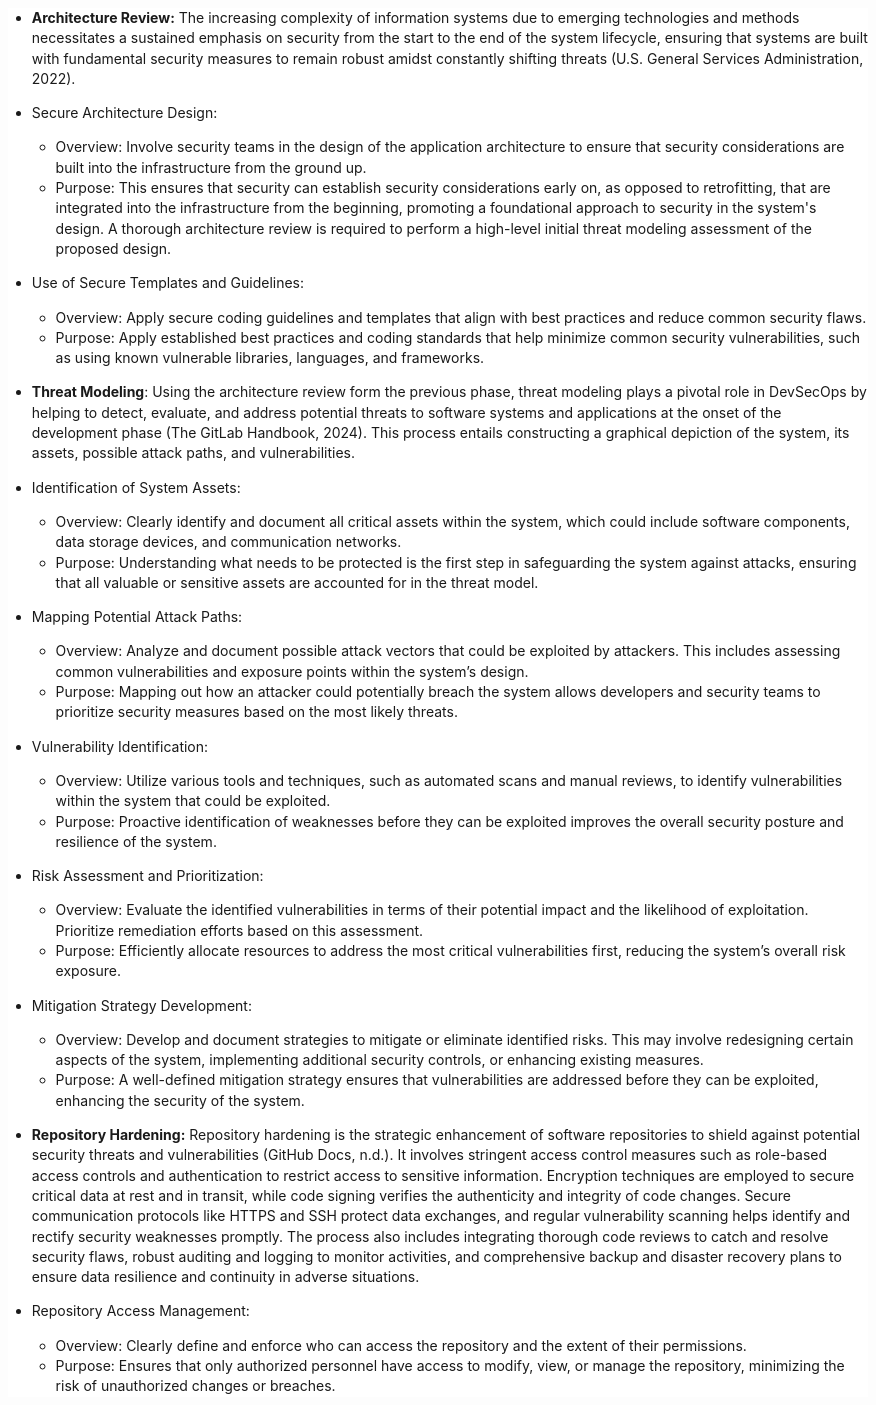 - **Architecture Review:** The increasing complexity of information systems due to emerging technologies and methods necessitates a sustained emphasis on security from the start to the end of the system lifecycle, ensuring that systems are built with fundamental security measures to remain robust amidst constantly shifting threats (U.S. General Services Administration, 2022).
- Secure Architecture Design:
  - Overview: Involve security teams in the design of the application architecture to ensure that security considerations are built into the infrastructure from the ground up.
  - Purpose: This ensures that security can establish security considerations early on, as opposed to retrofitting, that are integrated into the infrastructure from the beginning, promoting a foundational approach to security in the system's design. A thorough architecture review is required to perform a high-level initial threat modeling assessment of the proposed design.
- Use of Secure Templates and Guidelines:
  - Overview: Apply secure coding guidelines and templates that align with best practices and reduce common security flaws.
  - Purpose: Apply established best practices and coding standards that help minimize common security vulnerabilities, such as using known vulnerable libraries, languages, and frameworks.

- **Threat Modeling**: Using the architecture review form the previous phase, threat modeling plays a pivotal role in DevSecOps by helping to detect, evaluate, and address potential threats to software systems and applications at the onset of the development phase (The GitLab Handbook, 2024). This process entails constructing a graphical depiction of the system, its assets, possible attack paths, and vulnerabilities.
- Identification of System Assets:
  - Overview: Clearly identify and document all critical assets within the system, which could include software components, data storage devices, and communication networks.
  - Purpose: Understanding what needs to be protected is the first step in safeguarding the system against attacks, ensuring that all valuable or sensitive assets are accounted for in the threat model.
- Mapping Potential Attack Paths:
  - Overview: Analyze and document possible attack vectors that could be exploited by attackers. This includes assessing common vulnerabilities and exposure points within the system’s design.
  - Purpose: Mapping out how an attacker could potentially breach the system allows developers and security teams to prioritize security measures based on the most likely threats.
- Vulnerability Identification:
  - Overview: Utilize various tools and techniques, such as automated scans and manual reviews, to identify vulnerabilities within the system that could be exploited.
  - Purpose: Proactive identification of weaknesses before they can be exploited improves the overall security posture and resilience of the system.
- Risk Assessment and Prioritization:
  - Overview: Evaluate the identified vulnerabilities in terms of their potential impact and the likelihood of exploitation. Prioritize remediation efforts based on this assessment.
  - Purpose: Efficiently allocate resources to address the most critical vulnerabilities first, reducing the system’s overall risk exposure.
- Mitigation Strategy Development:
  - Overview: Develop and document strategies to mitigate or eliminate identified risks. This may involve redesigning certain aspects of the system, implementing additional security controls, or enhancing existing measures.
  - Purpose: A well-defined mitigation strategy ensures that vulnerabilities are addressed before they can be exploited, enhancing the security of the system.

- **Repository Hardening:** Repository hardening is the strategic enhancement of software repositories to shield against potential security threats and vulnerabilities (GitHub Docs, n.d.). It involves stringent access control measures such as role-based access controls and authentication to restrict access to sensitive information. Encryption techniques are employed to secure critical data at rest and in transit, while code signing verifies the authenticity and integrity of code changes. Secure communication protocols like HTTPS and SSH protect data exchanges, and regular vulnerability scanning helps identify and rectify security weaknesses promptly. The process also includes integrating thorough code reviews to catch and resolve security flaws, robust auditing and logging to monitor activities, and comprehensive backup and disaster recovery plans to ensure data resilience and continuity in adverse situations.
- Repository Access Management:
  - Overview: Clearly define and enforce who can access the repository and the extent of their permissions.
  - Purpose: Ensures that only authorized personnel have access to modify, view, or manage the repository, minimizing the risk of unauthorized changes or breaches.